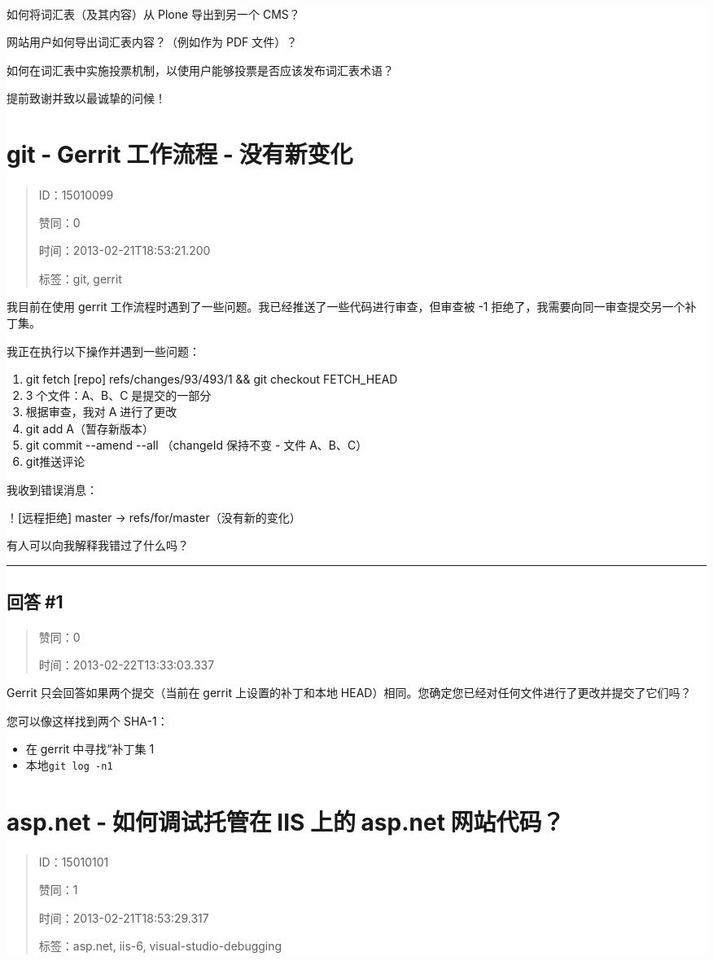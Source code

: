 如何将词汇表（及其内容）从 Plone 导出到另一个 CMS？

网站用户如何导出词汇表内容？（例如作为 PDF 文件）？

如何在词汇表中实施投票机制，以使用户能够投票是否应该发布词汇表术语？

提前致谢并致以最诚挚的问候！

# git - Gerrit 工作流程 - 没有新变化

> ID：15010099
> 
> 赞同：0
> 
> 时间：2013-02-21T18:53:21.200
> 
> 标签：git, gerrit

我目前在使用 gerrit 工作流程时遇到了一些问题。我已经推送了一些代码进行审查，但审查被 -1 拒绝了，我需要向同一审查提交另一个补丁集。

我正在执行以下操作并遇到一些问题：

1.  git fetch [repo] refs/changes/93/493/1 && git checkout FETCH_HEAD
2.  3 个文件：A、B、C 是提交的一部分
3.  根据审查，我对 A 进行了更改
4.  git add A（暂存新版本）
5.  git commit --amend --all （changeId 保持不变 - 文件 A、B、C）
6.  git推送评论

我收到错误消息：

！[远程拒绝] master -> refs/for/master（没有新的变化）

有人可以向我解释我错过了什么吗？

* * *

## 回答 #1

> 赞同：0
> 
> 时间：2013-02-22T13:33:03.337

Gerrit 只会回答如果两个提交（当前在 gerrit 上设置的补丁和本地 HEAD）相同。您确定您已经对任何文件进行了更改并提交了它们吗？

您可以像这样找到两个 SHA-1：

*   在 gerrit 中寻找“补丁集 1
*   本地`git log -n1`

# asp.net - 如何调试托管在 IIS 上的 asp.net 网站代码？

> ID：15010101
> 
> 赞同：1
> 
> 时间：2013-02-21T18:53:29.317
> 
> 标签：asp.net, iis-6, visual-studio-debugging
